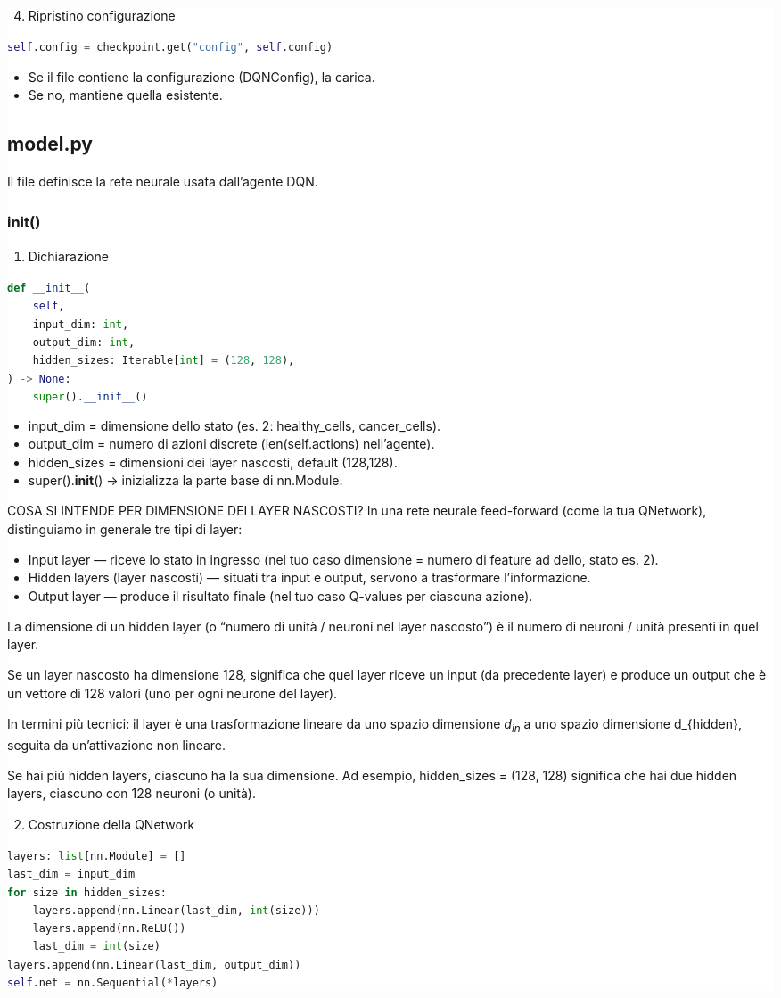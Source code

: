 4. Ripristino configurazione
```python
self.config = checkpoint.get("config", self.config)
```
- Se il file contiene la configurazione (DQNConfig), la carica.
- Se no, mantiene quella esistente.

## model.py
Il file definisce la rete neurale usata dall’agente DQN.

### init()
1. Dichiarazione
```python
def __init__(
    self,
    input_dim: int,
    output_dim: int,
    hidden_sizes: Iterable[int] = (128, 128),
) -> None:
    super().__init__()
```
- input_dim = dimensione dello stato (es. 2: healthy_cells, cancer_cells).
- output_dim = numero di azioni discrete (len(self.actions) nell’agente).
- hidden_sizes = dimensioni dei layer nascosti, default (128,128).
- super().__init__() → inizializza la parte base di nn.Module.

COSA SI INTENDE PER DIMENSIONE DEI LAYER NASCOSTI?
In una rete neurale feed-forward (come la tua QNetwork), distinguiamo in generale tre tipi di layer:
- Input layer — riceve lo stato in ingresso (nel tuo caso dimensione = numero di feature ad dello, stato es. 2).
- Hidden layers (layer nascosti) — situati tra input e output, servono a trasformare l’informazione.
- Output layer — produce il risultato finale (nel tuo caso Q-values per ciascuna azione).

La dimensione di un hidden layer (o “numero di unità / neuroni nel layer nascosto”) è il numero di neuroni / unità presenti in quel layer.

Se un layer nascosto ha dimensione 128, significa che quel layer riceve un input (da precedente layer) e produce un output che è un vettore di 128 valori (uno per ogni neurone del layer).

In termini più tecnici: il layer è una trasformazione lineare da uno spazio dimensione $d_{in}$ a uno spazio dimensione d_{hidden}, seguita da un’attivazione non lineare.

Se hai più hidden layers, ciascuno ha la sua dimensione. Ad esempio, hidden_sizes = (128, 128) significa che hai due hidden layers, ciascuno con 128 neuroni (o unità).

2. Costruzione della QNetwork
```python
layers: list[nn.Module] = []
last_dim = input_dim
for size in hidden_sizes:
    layers.append(nn.Linear(last_dim, int(size)))
    layers.append(nn.ReLU())
    last_dim = int(size)
layers.append(nn.Linear(last_dim, output_dim))
self.net = nn.Sequential(*layers)
```
